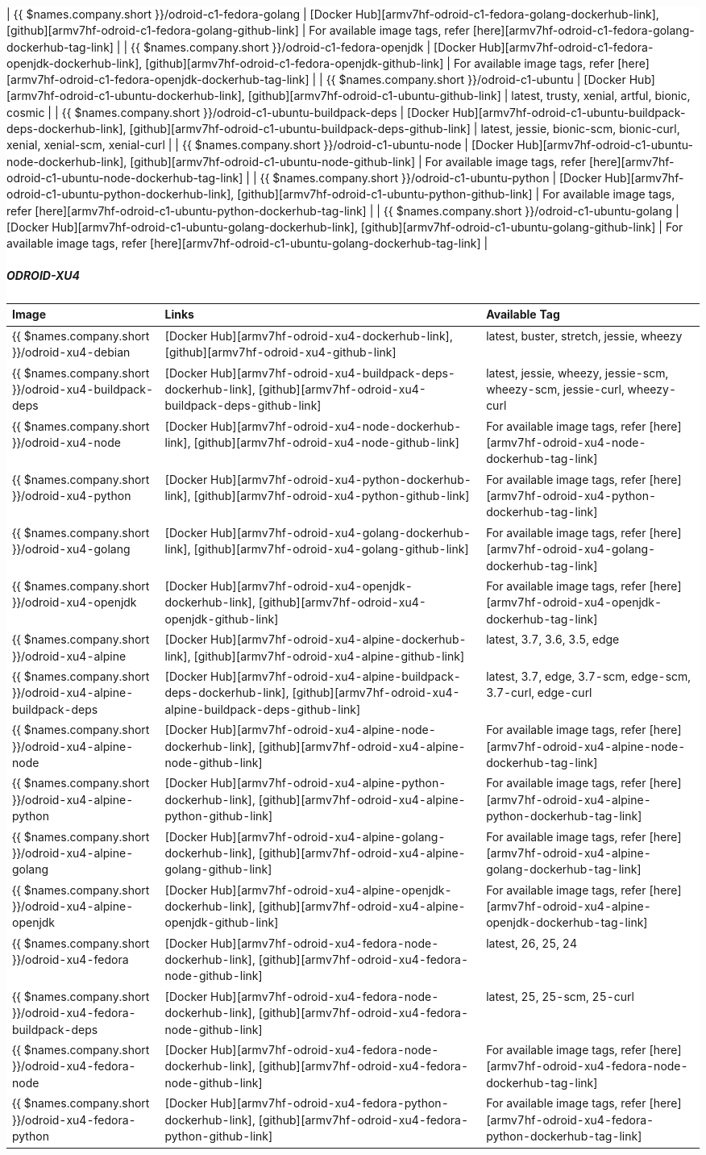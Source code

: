| {{ $names.company.short }}/odroid-c1-fedora-golang | [Docker Hub][armv7hf-odroid-c1-fedora-golang-dockerhub-link], [github][armv7hf-odroid-c1-fedora-golang-github-link] | For available image tags, refer [here][armv7hf-odroid-c1-fedora-golang-dockerhub-tag-link] |
| {{ $names.company.short }}/odroid-c1-fedora-openjdk | [Docker Hub][armv7hf-odroid-c1-fedora-openjdk-dockerhub-link], [github][armv7hf-odroid-c1-fedora-openjdk-github-link] | For available image tags, refer [here][armv7hf-odroid-c1-fedora-openjdk-dockerhub-tag-link] |
| {{ $names.company.short }}/odroid-c1-ubuntu | [Docker Hub][armv7hf-odroid-c1-ubuntu-dockerhub-link], [github][armv7hf-odroid-c1-ubuntu-github-link] | latest, trusty, xenial, artful, bionic, cosmic |
| {{ $names.company.short }}/odroid-c1-ubuntu-buildpack-deps | [Docker Hub][armv7hf-odroid-c1-ubuntu-buildpack-deps-dockerhub-link], [github][armv7hf-odroid-c1-ubuntu-buildpack-deps-github-link] | latest, jessie, bionic-scm, bionic-curl, xenial, xenial-scm, xenial-curl |
| {{ $names.company.short }}/odroid-c1-ubuntu-node | [Docker Hub][armv7hf-odroid-c1-ubuntu-node-dockerhub-link], [github][armv7hf-odroid-c1-ubuntu-node-github-link] | For available image tags, refer [here][armv7hf-odroid-c1-ubuntu-node-dockerhub-tag-link] |
| {{ $names.company.short }}/odroid-c1-ubuntu-python | [Docker Hub][armv7hf-odroid-c1-ubuntu-python-dockerhub-link], [github][armv7hf-odroid-c1-ubuntu-python-github-link] | For available image tags, refer [here][armv7hf-odroid-c1-ubuntu-python-dockerhub-tag-link] |
| {{ $names.company.short }}/odroid-c1-ubuntu-golang | [Docker Hub][armv7hf-odroid-c1-ubuntu-golang-dockerhub-link], [github][armv7hf-odroid-c1-ubuntu-golang-github-link] | For available image tags, refer [here][armv7hf-odroid-c1-ubuntu-golang-dockerhub-tag-link] |


##### ODROID-XU4

| Image | Links | Available Tag |
|:-----------|:------------|:------------|
| {{ $names.company.short }}/odroid-xu4-debian | [Docker Hub][armv7hf-odroid-xu4-dockerhub-link], [github][armv7hf-odroid-xu4-github-link] | latest, buster, stretch, jessie, wheezy |
| {{ $names.company.short }}/odroid-xu4-buildpack-deps | [Docker Hub][armv7hf-odroid-xu4-buildpack-deps-dockerhub-link], [github][armv7hf-odroid-xu4-buildpack-deps-github-link] | latest, jessie, wheezy, jessie-scm, wheezy-scm, jessie-curl, wheezy-curl |
| {{ $names.company.short }}/odroid-xu4-node | [Docker Hub][armv7hf-odroid-xu4-node-dockerhub-link], [github][armv7hf-odroid-xu4-node-github-link] | For available image tags, refer [here][armv7hf-odroid-xu4-node-dockerhub-tag-link] |
| {{ $names.company.short }}/odroid-xu4-python | [Docker Hub][armv7hf-odroid-xu4-python-dockerhub-link], [github][armv7hf-odroid-xu4-python-github-link] | For available image tags, refer [here][armv7hf-odroid-xu4-python-dockerhub-tag-link] |
| {{ $names.company.short }}/odroid-xu4-golang | [Docker Hub][armv7hf-odroid-xu4-golang-dockerhub-link], [github][armv7hf-odroid-xu4-golang-github-link] | For available image tags, refer [here][armv7hf-odroid-xu4-golang-dockerhub-tag-link] |
| {{ $names.company.short }}/odroid-xu4-openjdk | [Docker Hub][armv7hf-odroid-xu4-openjdk-dockerhub-link], [github][armv7hf-odroid-xu4-openjdk-github-link] | For available image tags, refer [here][armv7hf-odroid-xu4-openjdk-dockerhub-tag-link] |
| {{ $names.company.short }}/odroid-xu4-alpine | [Docker Hub][armv7hf-odroid-xu4-alpine-dockerhub-link], [github][armv7hf-odroid-xu4-alpine-github-link] | latest, 3.7, 3.6, 3.5, edge |
| {{ $names.company.short }}/odroid-xu4-alpine-buildpack-deps | [Docker Hub][armv7hf-odroid-xu4-alpine-buildpack-deps-dockerhub-link], [github][armv7hf-odroid-xu4-alpine-buildpack-deps-github-link] | latest, 3.7, edge, 3.7-scm, edge-scm, 3.7-curl, edge-curl |
| {{ $names.company.short }}/odroid-xu4-alpine-node | [Docker Hub][armv7hf-odroid-xu4-alpine-node-dockerhub-link], [github][armv7hf-odroid-xu4-alpine-node-github-link] | For available image tags, refer [here][armv7hf-odroid-xu4-alpine-node-dockerhub-tag-link] |
| {{ $names.company.short }}/odroid-xu4-alpine-python | [Docker Hub][armv7hf-odroid-xu4-alpine-python-dockerhub-link], [github][armv7hf-odroid-xu4-alpine-python-github-link] | For available image tags, refer [here][armv7hf-odroid-xu4-alpine-python-dockerhub-tag-link] |
| {{ $names.company.short }}/odroid-xu4-alpine-golang | [Docker Hub][armv7hf-odroid-xu4-alpine-golang-dockerhub-link], [github][armv7hf-odroid-xu4-alpine-golang-github-link] | For available image tags, refer [here][armv7hf-odroid-xu4-alpine-golang-dockerhub-tag-link] |
| {{ $names.company.short }}/odroid-xu4-alpine-openjdk | [Docker Hub][armv7hf-odroid-xu4-alpine-openjdk-dockerhub-link], [github][armv7hf-odroid-xu4-alpine-openjdk-github-link] | For available image tags, refer [here][armv7hf-odroid-xu4-alpine-openjdk-dockerhub-tag-link] |
| {{ $names.company.short }}/odroid-xu4-fedora | [Docker Hub][armv7hf-odroid-xu4-fedora-node-dockerhub-link], [github][armv7hf-odroid-xu4-fedora-node-github-link] | latest, 26, 25, 24 |
| {{ $names.company.short }}/odroid-xu4-fedora-buildpack-deps | [Docker Hub][armv7hf-odroid-xu4-fedora-node-dockerhub-link], [github][armv7hf-odroid-xu4-fedora-node-github-link] | latest, 25, 25-scm, 25-curl |
| {{ $names.company.short }}/odroid-xu4-fedora-node | [Docker Hub][armv7hf-odroid-xu4-fedora-node-dockerhub-link], [github][armv7hf-odroid-xu4-fedora-node-github-link] | For available image tags, refer [here][armv7hf-odroid-xu4-fedora-node-dockerhub-tag-link] |
| {{ $names.company.short }}/odroid-xu4-fedora-python | [Docker Hub][armv7hf-odroid-xu4-fedora-python-dockerhub-link], [github][armv7hf-odroid-xu4-fedora-python-github-link] | For available image tags, refer [here][armv7hf-odroid-xu4-fedora-python-dockerhub-tag-link] |